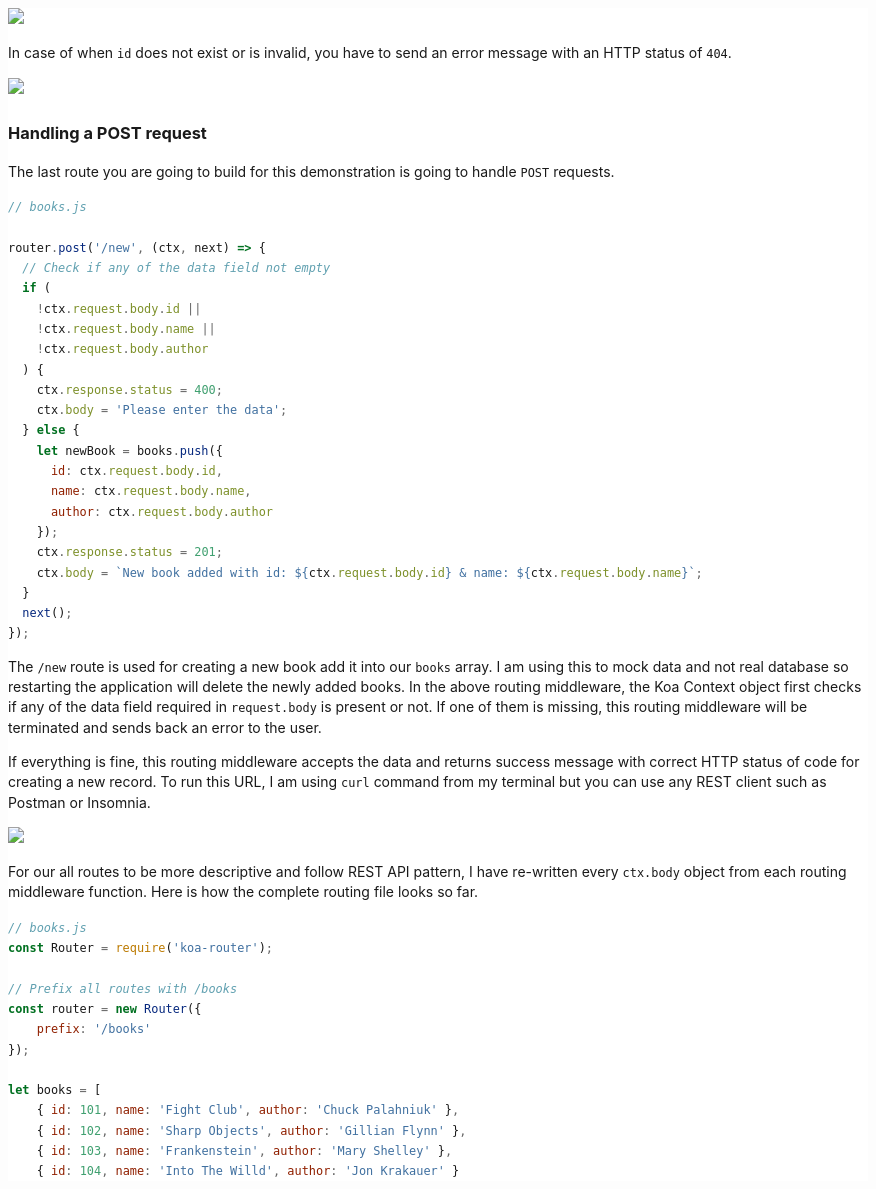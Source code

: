![](https://cdn-images-1.medium.com/max/800/1*-F6g2j_QsvwBjXUdrVsZhw.png)

In case of when `id` does not exist or is invalid, you have to send an error message with an HTTP status of `404`.

![](https://cdn-images-1.medium.com/max/800/1*BKDmJ80xYVoOsVQTNaMiKw.png)

### Handling a POST request

The last route you are going to build for this demonstration is going to handle `POST` requests.

```js
// books.js

router.post('/new', (ctx, next) => {
  // Check if any of the data field not empty
  if (
    !ctx.request.body.id ||
    !ctx.request.body.name ||
    !ctx.request.body.author
  ) {
    ctx.response.status = 400;
    ctx.body = 'Please enter the data';
  } else {
    let newBook = books.push({
      id: ctx.request.body.id,
      name: ctx.request.body.name,
      author: ctx.request.body.author
    });
    ctx.response.status = 201;
    ctx.body = `New book added with id: ${ctx.request.body.id} & name: ${ctx.request.body.name}`;
  }
  next();
});
```

The `/new` route is used for creating a new book add it into our `books` array. I am using this to mock data and not real database so restarting the application will delete the newly added books. In the above routing middleware, the Koa Context object first checks if any of the data field required in `request.body` is present or not. If one of them is missing, this routing middleware will be terminated and sends back an error to the user.

If everything is fine, this routing middleware accepts the data and returns success message with correct HTTP status of code for creating a new record. To run this URL, I am using `curl` command from my terminal but you can use any REST client such as Postman or Insomnia.

![](https://cdn-images-1.medium.com/max/800/1*qbXL75_xqOrtgE0UTXEPPw.png)

For our all routes to be more descriptive and follow REST API pattern, I have re-written every `ctx.body` object from each routing middleware function. Here is how the complete routing file looks so far.

```js
// books.js
const Router = require('koa-router');

// Prefix all routes with /books
const router = new Router({
	prefix: '/books'
});

let books = [
	{ id: 101, name: 'Fight Club', author: 'Chuck Palahniuk' },
	{ id: 102, name: 'Sharp Objects', author: 'Gillian Flynn' },
	{ id: 103, name: 'Frankenstein', author: 'Mary Shelley' },
	{ id: 104, name: 'Into The Willd', author: 'Jon Krakauer' }
```